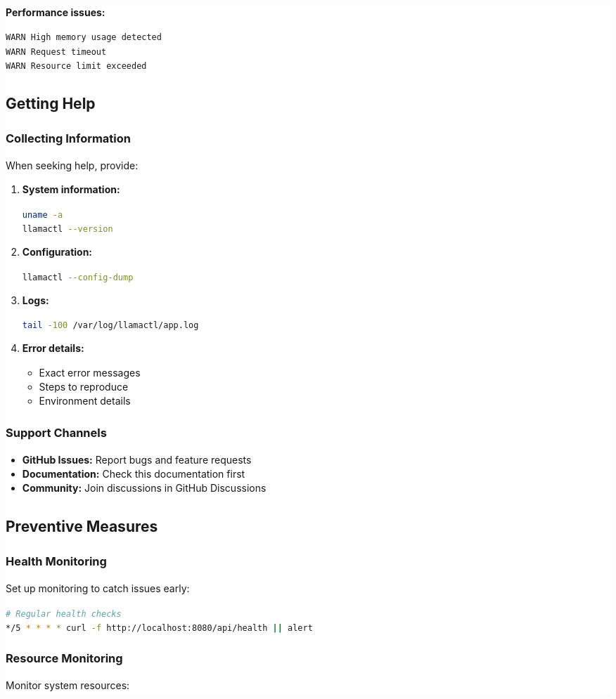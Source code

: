**Performance issues:**
```
WARN High memory usage detected
WARN Request timeout
WARN Resource limit exceeded
```

## Getting Help

### Collecting Information

When seeking help, provide:

1. **System information:**
   ```bash
   uname -a
   llamactl --version
   ```

2. **Configuration:**
   ```bash
   llamactl --config-dump
   ```

3. **Logs:**
   ```bash
   tail -100 /var/log/llamactl/app.log
   ```

4. **Error details:**
   - Exact error messages
   - Steps to reproduce
   - Environment details

### Support Channels

- **GitHub Issues:** Report bugs and feature requests
- **Documentation:** Check this documentation first
- **Community:** Join discussions in GitHub Discussions

## Preventive Measures

### Health Monitoring

Set up monitoring to catch issues early:

```bash
# Regular health checks
*/5 * * * * curl -f http://localhost:8080/api/health || alert
```

### Resource Monitoring

Monitor system resources:
